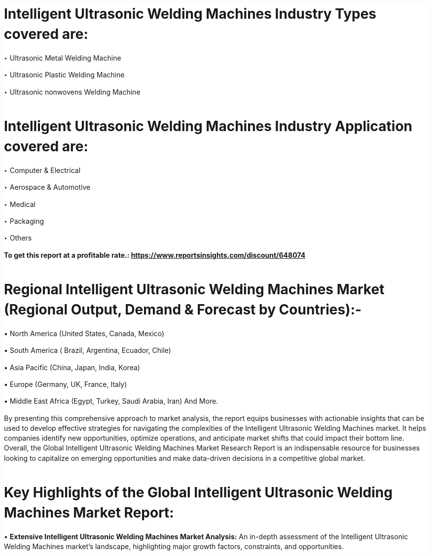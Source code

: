 </table>

# <strong>Intelligent Ultrasonic Welding Machines Industry Types covered are:</strong>

‣ Ultrasonic Metal Welding Machine

‣ Ultrasonic Plastic Welding Machine

‣ Ultrasonic nonwovens Welding Machine

# <strong>Intelligent Ultrasonic Welding Machines Industry Application covered are:</strong>

‣ Computer & Electrical

‣ Aerospace & Automotive

‣ Medical

‣ Packaging

‣ Others

<strong>To get this report at a profitable rate.: <a href=https://www.reportsinsights.com/discount/648074>https://www.reportsinsights.com/discount/648074</a></strong></font>

# <strong>Regional Intelligent Ultrasonic Welding Machines Market (Regional Output, Demand &amp; Forecast by Countries):-</strong>

• North America (United States, Canada, Mexico)

• South America ( Brazil, Argentina, Ecuador, Chile)

• Asia Pacific (China, Japan, India, Korea)

• Europe (Germany, UK, France, Italy)

• Middle East Africa (Egypt, Turkey, Saudi Arabia, Iran) And More.

By presenting this comprehensive approach to market analysis, the report equips businesses with actionable insights that can be used to develop effective strategies for navigating the complexities of the Intelligent Ultrasonic Welding Machines market. It helps companies identify new opportunities, optimize operations, and anticipate market shifts that could impact their bottom line. Overall, the Global Intelligent Ultrasonic Welding Machines Market Research Report is an indispensable resource for businesses looking to capitalize on emerging opportunities and make data-driven decisions in a competitive global market.

# <strong>Key Highlights of the Global Intelligent Ultrasonic Welding Machines Market Report:</strong>

• <strong>Extensive Intelligent Ultrasonic Welding Machines Market Analysis:</strong> An in-depth assessment of the Intelligent Ultrasonic Welding Machines market’s landscape, highlighting major growth factors, constraints, and opportunities.
